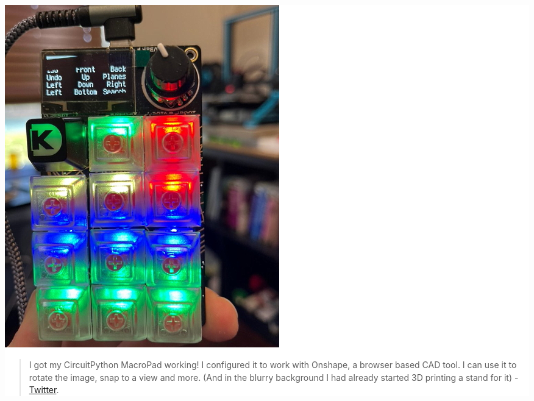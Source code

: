 [![Onshape Macropad](../assets/20211207/20211207mp.jpg)](https://twitter.com/prcutler/status/1465364613193682944)

> I got my CircuitPython MacroPad working! I configured it to work with Onshape, a browser based CAD tool. I can use it to rotate the image, snap to a view and more. (And in the blurry background I had already started 3D printing a stand for it) - [Twitter](https://twitter.com/prcutler/status/1465364613193682944).
